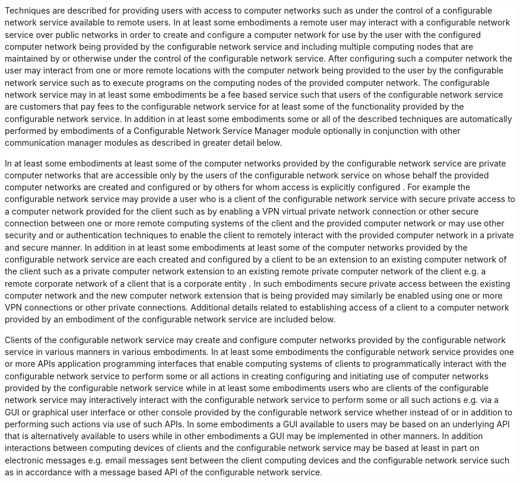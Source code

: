 Techniques are described for providing users with access to computer networks such as under the control of a configurable network service available to remote users. In at least some embodiments a remote user may interact with a configurable network service over public networks in order to create and configure a computer network for use by the user with the configured computer network being provided by the configurable network service and including multiple computing nodes that are maintained by or otherwise under the control of the configurable network service. After configuring such a computer network the user may interact from one or more remote locations with the computer network being provided to the user by the configurable network service such as to execute programs on the computing nodes of the provided computer network. The configurable network service may in at least some embodiments be a fee based service such that users of the configurable network service are customers that pay fees to the configurable network service for at least some of the functionality provided by the configurable network service. In addition in at least some embodiments some or all of the described techniques are automatically performed by embodiments of a Configurable Network Service Manager module optionally in conjunction with other communication manager modules as described in greater detail below.

In at least some embodiments at least some of the computer networks provided by the configurable network service are private computer networks that are accessible only by the users of the configurable network service on whose behalf the provided computer networks are created and configured or by others for whom access is explicitly configured . For example the configurable network service may provide a user who is a client of the configurable network service with secure private access to a computer network provided for the client such as by enabling a VPN virtual private network connection or other secure connection between one or more remote computing systems of the client and the provided computer network or may use other security and or authentication techniques to enable the client to remotely interact with the provided computer network in a private and secure manner. In addition in at least some embodiments at least some of the computer networks provided by the configurable network service are each created and configured by a client to be an extension to an existing computer network of the client such as a private computer network extension to an existing remote private computer network of the client e.g. a remote corporate network of a client that is a corporate entity . In such embodiments secure private access between the existing computer network and the new computer network extension that is being provided may similarly be enabled using one or more VPN connections or other private connections. Additional details related to establishing access of a client to a computer network provided by an embodiment of the configurable network service are included below.

Clients of the configurable network service may create and configure computer networks provided by the configurable network service in various manners in various embodiments. In at least some embodiments the configurable network service provides one or more APIs application programming interfaces that enable computing systems of clients to programmatically interact with the configurable network service to perform some or all actions in creating configuring and initiating use of computer networks provided by the configurable network service while in at least some embodiments users who are clients of the configurable network service may interactively interact with the configurable network service to perform some or all such actions e.g. via a GUI or graphical user interface or other console provided by the configurable network service whether instead of or in addition to performing such actions via use of such APIs. In some embodiments a GUI available to users may be based on an underlying API that is alternatively available to users while in other embodiments a GUI may be implemented in other manners. In addition interactions between computing devices of clients and the configurable network service may be based at least in part on electronic messages e.g. email messages sent between the client computing devices and the configurable network service such as in accordance with a message based API of the configurable network service.
